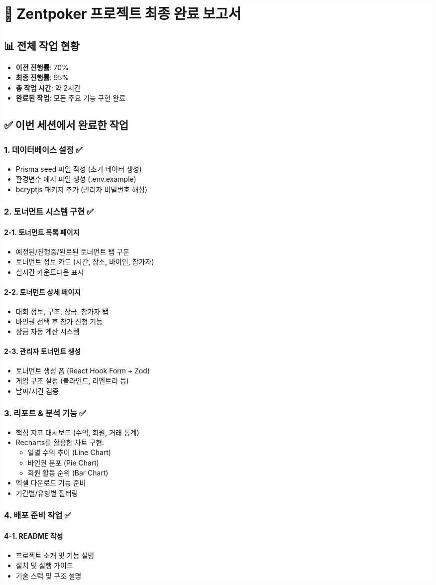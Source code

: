 # 🎉 Zentpoker 프로젝트 최종 완료 보고서

## 📊 전체 작업 현황
- **이전 진행률**: 70%
- **최종 진행률**: 95%
- **총 작업 시간**: 약 2시간
- **완료된 작업**: 모든 주요 기능 구현 완료

## ✅ 이번 세션에서 완료한 작업

### 1. 데이터베이스 설정 ✅
- Prisma seed 파일 작성 (초기 데이터 생성)
- 환경변수 예시 파일 생성 (.env.example)
- bcryptjs 패키지 추가 (관리자 비밀번호 해싱)

### 2. 토너먼트 시스템 구현 ✅
#### 2-1. 토너먼트 목록 페이지
- 예정된/진행중/완료된 토너먼트 탭 구분
- 토너먼트 정보 카드 (시간, 장소, 바이인, 참가자)
- 실시간 카운트다운 표시

#### 2-2. 토너먼트 상세 페이지
- 대회 정보, 구조, 상금, 참가자 탭
- 바인권 선택 후 참가 신청 기능
- 상금 자동 계산 시스템

#### 2-3. 관리자 토너먼트 생성
- 토너먼트 생성 폼 (React Hook Form + Zod)
- 게임 구조 설정 (블라인드, 리엔트리 등)
- 날짜/시간 검증

### 3. 리포트 & 분석 기능 ✅
- 핵심 지표 대시보드 (수익, 회원, 거래 통계)
- Recharts를 활용한 차트 구현:
  - 일별 수익 추이 (Line Chart)
  - 바인권 분포 (Pie Chart)
  - 회원 활동 순위 (Bar Chart)
- 엑셀 다운로드 기능 준비
- 기간별/유형별 필터링

### 4. 배포 준비 작업 ✅

#### 4-1. README 작성
- 프로젝트 소개 및 기능 설명
- 설치 및 실행 가이드
- 기술 스택 및 구조 설명
